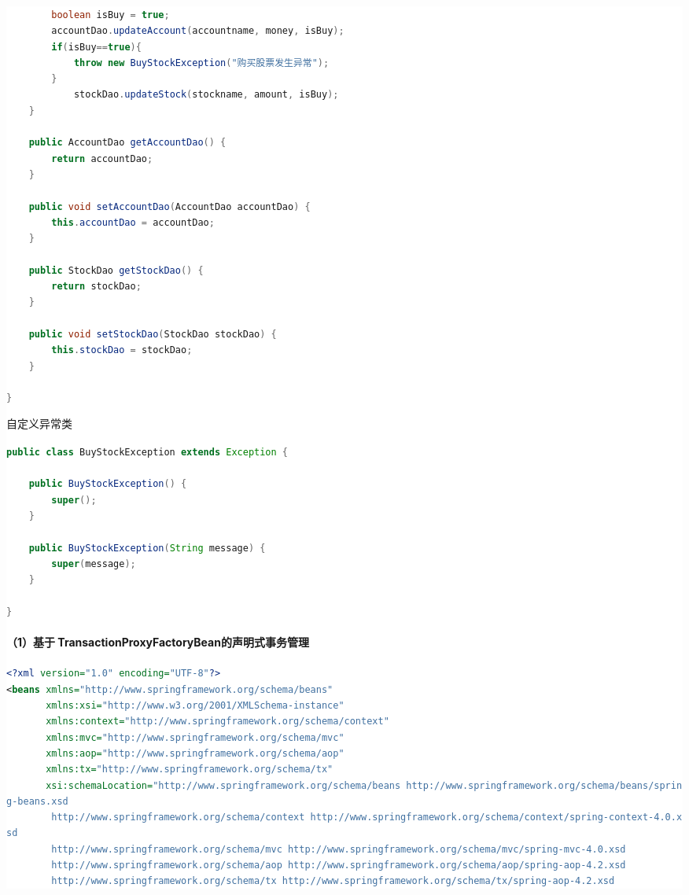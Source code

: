 ```java
		boolean isBuy = true;
		accountDao.updateAccount(accountname, money, isBuy);
		if(isBuy==true){
			throw new BuyStockException("购买股票发生异常");
		}
			stockDao.updateStock(stockname, amount, isBuy);
	}
 
	public AccountDao getAccountDao() {
		return accountDao;
	}
 
	public void setAccountDao(AccountDao accountDao) {
		this.accountDao = accountDao;
	}
 
	public StockDao getStockDao() {
		return stockDao;
	}
 
	public void setStockDao(StockDao stockDao) {
		this.stockDao = stockDao;
	}
	
}

```

自定义异常类

```java
public class BuyStockException extends Exception {
 
	public BuyStockException() {
		super();
	}
 
	public BuyStockException(String message) {
		super(message);
	}
 
}

```
#### （1）基于 TransactionProxyFactoryBean的声明式事务管理

```xml
<?xml version="1.0" encoding="UTF-8"?>
<beans xmlns="http://www.springframework.org/schema/beans"
       xmlns:xsi="http://www.w3.org/2001/XMLSchema-instance"
       xmlns:context="http://www.springframework.org/schema/context"
       xmlns:mvc="http://www.springframework.org/schema/mvc"
       xmlns:aop="http://www.springframework.org/schema/aop"
       xmlns:tx="http://www.springframework.org/schema/tx"
       xsi:schemaLocation="http://www.springframework.org/schema/beans http://www.springframework.org/schema/beans/spring-beans.xsd
        http://www.springframework.org/schema/context http://www.springframework.org/schema/context/spring-context-4.0.xsd
        http://www.springframework.org/schema/mvc http://www.springframework.org/schema/mvc/spring-mvc-4.0.xsd
        http://www.springframework.org/schema/aop http://www.springframework.org/schema/aop/spring-aop-4.2.xsd
        http://www.springframework.org/schema/tx http://www.springframework.org/schema/tx/spring-aop-4.2.xsd
```